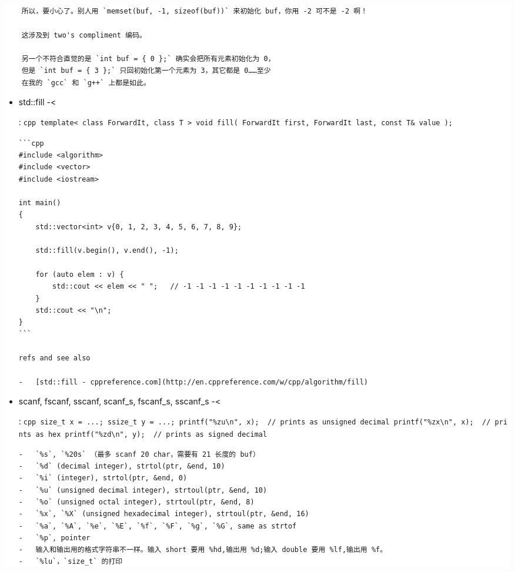         所以，要小心了。别人用 `memset(buf, -1, sizeof(buf))` 来初始化 buf，你用 -2 可不是 -2 啊！

        这涉及到 two's compliment 编码。

        另一个不符合直觉的是 `int buf = { 0 };` 确实会把所有元素初始化为 0，
        但是 `int buf = { 3 };` 只回初始化第一个元素为 3，其它都是 0……至少
        在我的 `gcc` 和 `g++` 上都是如此。

-   std::fill -<

    :   ```cpp
        template< class ForwardIt, class T >
        void fill( ForwardIt first, ForwardIt last, const T& value );
        ```

        ```cpp
        #include <algorithm>
        #include <vector>
        #include <iostream>

        int main()
        {
            std::vector<int> v{0, 1, 2, 3, 4, 5, 6, 7, 8, 9};

            std::fill(v.begin(), v.end(), -1);

            for (auto elem : v) {
                std::cout << elem << " ";   // -1 -1 -1 -1 -1 -1 -1 -1 -1 -1
            }
            std::cout << "\n";
        }
        ```

        refs and see also

        -   [std::fill - cppreference.com](http://en.cppreference.com/w/cpp/algorithm/fill)

-   scanf, fscanf, sscanf, scanf_s, fscanf_s, sscanf_s -<

    :   ```cpp
        size_t x = ...;
        ssize_t y = ...;
        printf("%zu\n", x);  // prints as unsigned decimal
        printf("%zx\n", x);  // prints as hex
        printf("%zd\n", y);  // prints as signed decimal
        ```

        -   `%s`, `%20s` （最多 scanf 20 char，需要有 21 长度的 buf）
        -   `%d` (decimal integer), strtol(ptr, &end, 10)
        -   `%i` (integer), strtol(ptr, &end, 0)
        -   `%u` (unsigned decimal integer), strtoul(ptr, &end, 10)
        -   `%o` (unsigned octal integer), strtoul(ptr, &end, 8)
        -   `%x`, `%X` (unsigned hexadecimal integer), strtoul(ptr, &end, 16)
        -   `%a`, `%A`, `%e`, `%E`, `%f`, `%F`, `%g`, `%G`, same as strtof
        -   `%p`, pointer
        -   输入和输出用的格式字符串不一样。输入 short 要用 %hd,输出用 %d;输入 double 要用 %lf,输出用 %f。
        -   `%lu`，`size_t` 的打印
